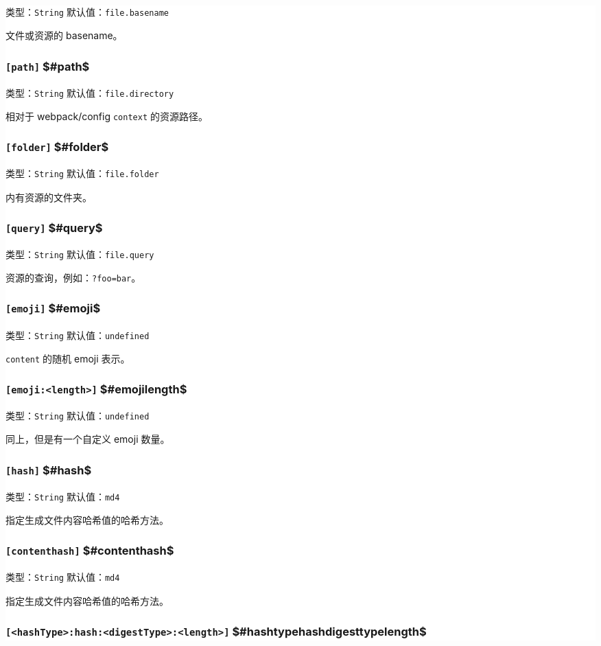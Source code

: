 类型：`String`
默认值：`file.basename`

文件或资源的 basename。

### `[path]` $#path$

类型：`String`
默认值：`file.directory`

相对于 webpack/config `context` 的资源路径。

### `[folder]` $#folder$

类型：`String`
默认值：`file.folder`

内有资源的文件夹。

### `[query]` $#query$

类型：`String`
默认值：`file.query`

资源的查询，例如：`?foo=bar`。

### `[emoji]` $#emoji$

类型：`String`
默认值：`undefined`

`content` 的随机 emoji 表示。

### `[emoji:<length>]` $#emojilength$

类型：`String`
默认值：`undefined`

同上，但是有一个自定义 emoji 数量。

### `[hash]` $#hash$

类型：`String`
默认值：`md4`

指定生成文件内容哈希值的哈希方法。

### `[contenthash]` $#contenthash$

类型：`String`
默认值：`md4`

指定生成文件内容哈希值的哈希方法。

### `[<hashType>:hash:<digestType>:<length>]` $#hashtypehashdigesttypelength$


[npm]: https://img.shields.io/npm/v/file-loader.svg
[npm-url]: https://npmjs.com/package/file-loader
[node]: https://img.shields.io/node/v/file-loader.svg
[node-url]: https://nodejs.org/
[deps]: https://david-dm.org/webpack-contrib/file-loader.svg
[deps-url]: https://david-dm.org/webpack-contrib/file-loader
[tests]: https://github.com/webpack-contrib/file-loader/workflows/file-loader/badge.svg
[tests-url]: https://github.com/webpack-contrib/file-loader/actions
[cover]: https://codecov.io/gh/webpack-contrib/file-loader/branch/master/graph/badge.svg
[cover-url]: https://codecov.io/gh/webpack-contrib/file-loader
[chat]: https://img.shields.io/badge/gitter-webpack%2Fwebpack-brightgreen.svg
[chat-url]: https://gitter.im/webpack/webpack
[size]: https://packagephobia.now.sh/badge?p=file-loader
[size-url]: https://packagephobia.now.sh/result?p=file-loader